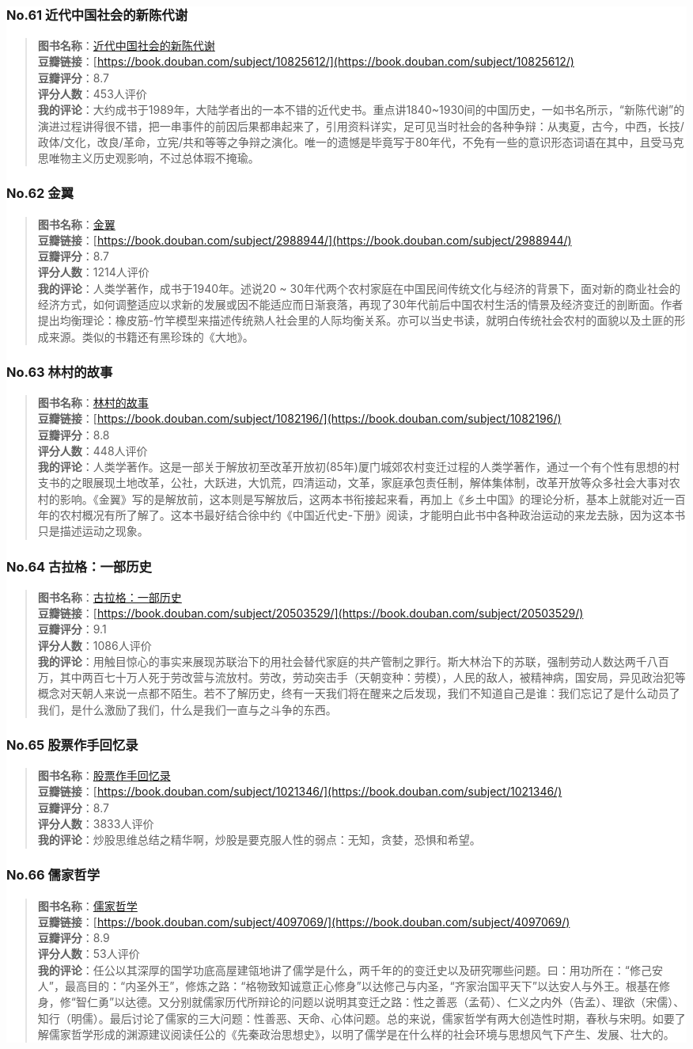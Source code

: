 ### No.61 近代中国社会的新陈代谢
 > **图书名称**：[近代中国社会的新陈代谢](https://book.douban.com/subject/10825612/)  
 > **豆瓣链接**：[https://book.douban.com/subject/10825612/](https://book.douban.com/subject/10825612/)  
 > **豆瓣评分**：8.7  
 > **评分人数**：453人评价  
 > **我的评论**：大约成书于1989年，大陆学者出的一本不错的近代史书。重点讲1840~1930间的中国历史，一如书名所示，“新陈代谢”的演进过程讲得很不错，把一串事件的前因后果都串起来了，引用资料详实，足可见当时社会的各种争辩：从夷夏，古今，中西，长技/政体/文化，改良/革命，立宪/共和等等之争辩之演化。唯一的遗憾是毕竟写于80年代，不免有一些的意识形态词语在其中，且受马克思唯物主义历史观影响，不过总体瑕不掩瑜。

### No.62 金翼
 > **图书名称**：[金翼](https://book.douban.com/subject/2988944/)  
 > **豆瓣链接**：[https://book.douban.com/subject/2988944/](https://book.douban.com/subject/2988944/)  
 > **豆瓣评分**：8.7  
 > **评分人数**：1214人评价  
 > **我的评论**：人类学著作，成书于1940年。述说20 ~ 30年代两个农村家庭在中国民间传统文化与经济的背景下，面对新的商业社会的经济方式，如何调整适应以求新的发展或因不能适应而日渐衰落，再现了30年代前后中国农村生活的情景及经济变迁的剖断面。作者提出均衡理论：橡皮筋-竹竿模型来描述传统熟人社会里的人际均衡关系。亦可以当史书读，就明白传统社会农村的面貌以及土匪的形成来源。类似的书籍还有黑珍珠的《大地》。

### No.63 林村的故事
 > **图书名称**：[林村的故事](https://book.douban.com/subject/1082196/)  
 > **豆瓣链接**：[https://book.douban.com/subject/1082196/](https://book.douban.com/subject/1082196/)  
 > **豆瓣评分**：8.8  
 > **评分人数**：448人评价  
 > **我的评论**：人类学著作。这是一部关于解放初至改革开放初(85年)厦门城郊农村变迁过程的人类学著作，通过一个有个性有思想的村支书的之眼展现土地改革，公社，大跃进，大饥荒，四清运动，文革，家庭承包责任制，解体集体制，改革开放等众多社会大事对农村的影响。《金翼》写的是解放前，这本则是写解放后，这两本书衔接起来看，再加上《乡土中国》的理论分析，基本上就能对近一百年的农村概况有所了解了。这本书最好结合徐中约《中国近代史-下册》阅读，才能明白此书中各种政治运动的来龙去脉，因为这本书只是描述运动之现象。

### No.64 古拉格：一部历史
 > **图书名称**：[古拉格：一部历史](https://book.douban.com/subject/20503529/)  
 > **豆瓣链接**：[https://book.douban.com/subject/20503529/](https://book.douban.com/subject/20503529/)  
 > **豆瓣评分**：9.1  
 > **评分人数**：1086人评价  
 > **我的评论**：用触目惊心的事实来展现苏联治下的用社会替代家庭的共产管制之罪行。斯大林治下的苏联，强制劳动人数达两千八百万，其中两百七十万人死于劳改营与流放村。劳改，劳动突击手（天朝变种：劳模），人民的敌人，被精神病，国安局，异见政治犯等概念对天朝人来说一点都不陌生。若不了解历史，终有一天我们将在醒来之后发现，我们不知道自己是谁：我们忘记了是什么动员了我们，是什么激励了我们，什么是我们一直与之斗争的东西。

### No.65 股票作手回忆录
 > **图书名称**：[股票作手回忆录](https://book.douban.com/subject/1021346/)  
 > **豆瓣链接**：[https://book.douban.com/subject/1021346/](https://book.douban.com/subject/1021346/)  
 > **豆瓣评分**：8.7  
 > **评分人数**：3833人评价  
 > **我的评论**：炒股思维总结之精华啊，炒股是要克服人性的弱点：无知，贪婪，恐惧和希望。

### No.66 儒家哲学
 > **图书名称**：[儒家哲学](https://book.douban.com/subject/4097069/)  
 > **豆瓣链接**：[https://book.douban.com/subject/4097069/](https://book.douban.com/subject/4097069/)  
 > **豆瓣评分**：8.9  
 > **评分人数**：53人评价  
 > **我的评论**：任公以其深厚的国学功底高屋建瓴地讲了儒学是什么，两千年的的变迁史以及研究哪些问题。曰：用功所在：“修己安人”，最高目的：“内圣外王”，修炼之路：“格物致知诚意正心修身”以达修己与内圣，“齐家治国平天下”以达安人与外王。根基在修身，修“智仁勇”以达德。又分别就儒家历代所辩论的问题以说明其变迁之路：性之善恶（孟荀）、仁义之内外（告孟）、理欲（宋儒）、知行（明儒）。最后讨论了儒家的三大问题：性善恶、天命、心体问题。总的来说，儒家哲学有两大创造性时期，春秋与宋明。如要了解儒家哲学形成的渊源建议阅读任公的《先秦政治思想史》，以明了儒学是在什么样的社会环境与思想风气下产生、发展、壮大的。
